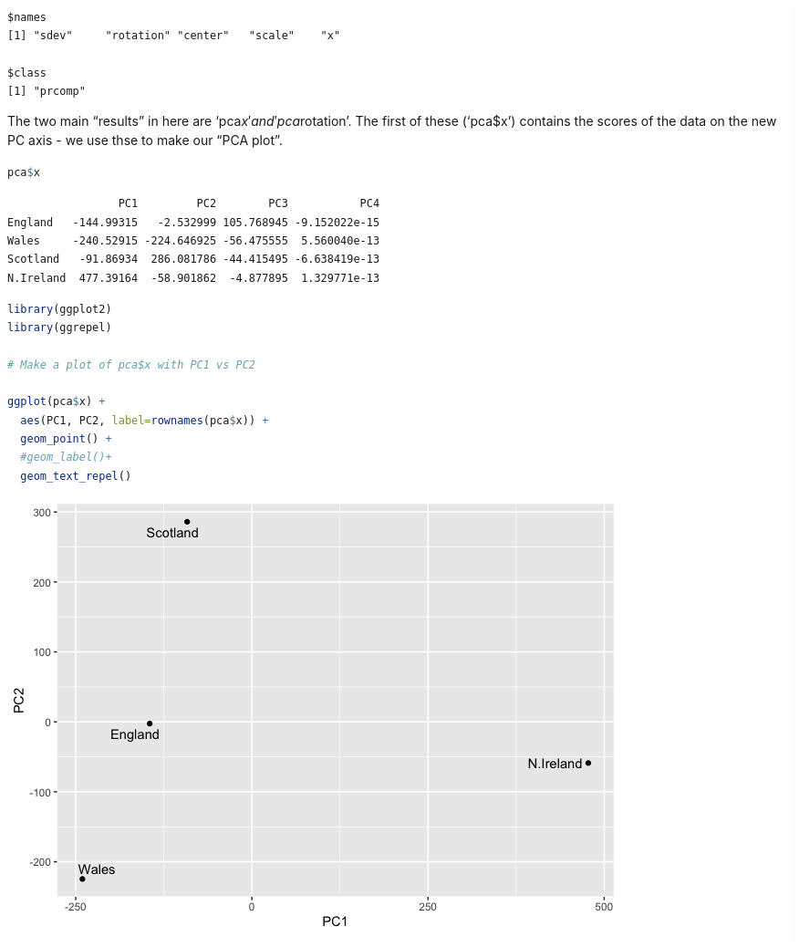     $names
    [1] "sdev"     "rotation" "center"   "scale"    "x"       

    $class
    [1] "prcomp"

The two main “results” in here are ‘pca$x' and 'pca$rotation’. The first
of these (‘pca\$x’) contains the scores of the data on the new PC axis -
we use thse to make our “PCA plot”.

``` r
pca$x 
```

                     PC1         PC2        PC3           PC4
    England   -144.99315   -2.532999 105.768945 -9.152022e-15
    Wales     -240.52915 -224.646925 -56.475555  5.560040e-13
    Scotland   -91.86934  286.081786 -44.415495 -6.638419e-13
    N.Ireland  477.39164  -58.901862  -4.877895  1.329771e-13

``` r
library(ggplot2)
library(ggrepel)

# Make a plot of pca$x with PC1 vs PC2

ggplot(pca$x) + 
  aes(PC1, PC2, label=rownames(pca$x)) +
  geom_point() +
  #geom_label()+
  geom_text_repel()
```

![](Class-07--Machine-Learning-1_files/figure-commonmark/unnamed-chunk-23-1.png)

